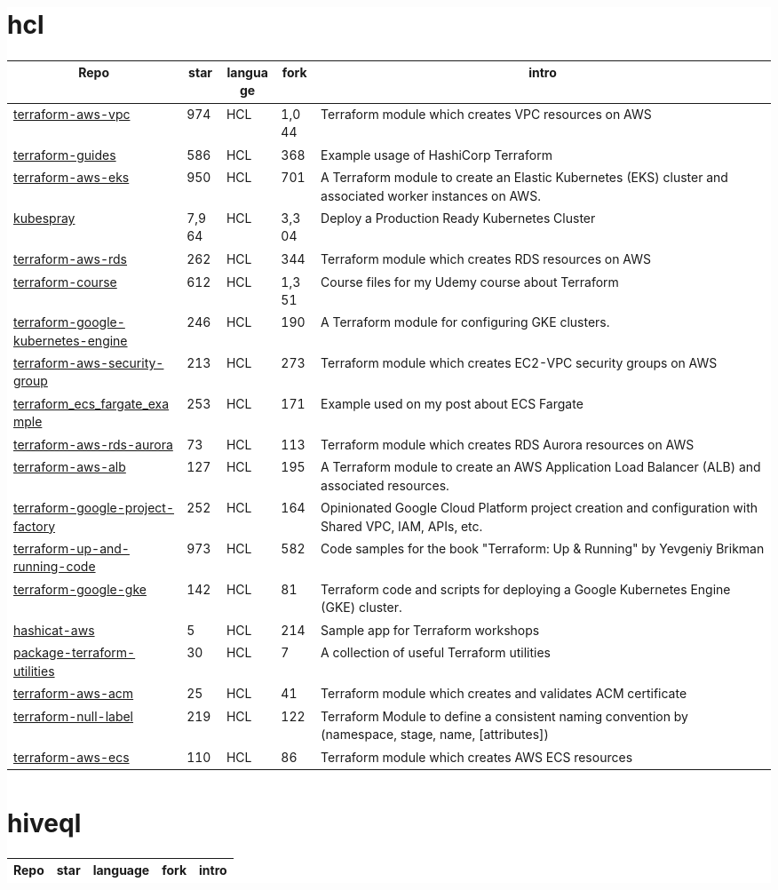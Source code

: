 
# hcl

Repo|star|language|fork|intro
-|-|-|-|-
[terraform-aws-vpc](https://github.com/terraform-aws-modules/terraform-aws-vpc)|974|HCL|1,044|Terraform module which creates VPC resources on AWS
[terraform-guides](https://github.com/hashicorp/terraform-guides)|586|HCL|368|Example usage of HashiCorp Terraform
[terraform-aws-eks](https://github.com/terraform-aws-modules/terraform-aws-eks)|950|HCL|701|A Terraform module to create an Elastic Kubernetes (EKS) cluster and associated worker instances on AWS.
[kubespray](https://github.com/kubernetes-sigs/kubespray)|7,964|HCL|3,304|Deploy a Production Ready Kubernetes Cluster
[terraform-aws-rds](https://github.com/terraform-aws-modules/terraform-aws-rds)|262|HCL|344|Terraform module which creates RDS resources on AWS
[terraform-course](https://github.com/wardviaene/terraform-course)|612|HCL|1,351|Course files for my Udemy course about Terraform
[terraform-google-kubernetes-engine](https://github.com/terraform-google-modules/terraform-google-kubernetes-engine)|246|HCL|190|A Terraform module for configuring GKE clusters.
[terraform-aws-security-group](https://github.com/terraform-aws-modules/terraform-aws-security-group)|213|HCL|273|Terraform module which creates EC2-VPC security groups on AWS
[terraform_ecs_fargate_example](https://github.com/duduribeiro/terraform_ecs_fargate_example)|253|HCL|171|Example used on my post about ECS Fargate
[terraform-aws-rds-aurora](https://github.com/terraform-aws-modules/terraform-aws-rds-aurora)|73|HCL|113|Terraform module which creates RDS Aurora resources on AWS
[terraform-aws-alb](https://github.com/terraform-aws-modules/terraform-aws-alb)|127|HCL|195|A Terraform module to create an AWS Application Load Balancer (ALB) and associated resources.
[terraform-google-project-factory](https://github.com/terraform-google-modules/terraform-google-project-factory)|252|HCL|164|Opinionated Google Cloud Platform project creation and configuration with Shared VPC, IAM, APIs, etc.
[terraform-up-and-running-code](https://github.com/brikis98/terraform-up-and-running-code)|973|HCL|582|Code samples for the book "Terraform: Up & Running" by Yevgeniy Brikman
[terraform-google-gke](https://github.com/gruntwork-io/terraform-google-gke)|142|HCL|81|Terraform code and scripts for deploying a Google Kubernetes Engine (GKE) cluster.
[hashicat-aws](https://github.com/hashicorp/hashicat-aws)|5|HCL|214|Sample app for Terraform workshops
[package-terraform-utilities](https://github.com/gruntwork-io/package-terraform-utilities)|30|HCL|7|A collection of useful Terraform utilities
[terraform-aws-acm](https://github.com/terraform-aws-modules/terraform-aws-acm)|25|HCL|41|Terraform module which creates and validates ACM certificate
[terraform-null-label](https://github.com/cloudposse/terraform-null-label)|219|HCL|122|Terraform Module to define a consistent naming convention by (namespace, stage, name, [attributes])
[terraform-aws-ecs](https://github.com/terraform-aws-modules/terraform-aws-ecs)|110|HCL|86|Terraform module which creates AWS ECS resources


# hiveql

Repo|star|language|fork|intro
-|-|-|-|-
